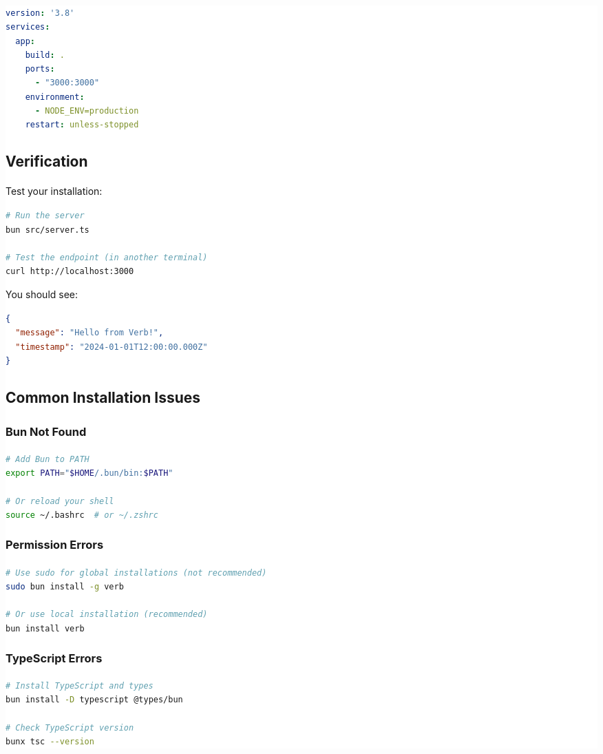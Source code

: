 ```yaml
version: '3.8'
services:
  app:
    build: .
    ports:
      - "3000:3000"
    environment:
      - NODE_ENV=production
    restart: unless-stopped
```

## Verification

Test your installation:

```bash
# Run the server
bun src/server.ts

# Test the endpoint (in another terminal)
curl http://localhost:3000
```

You should see:
```json
{
  "message": "Hello from Verb!",
  "timestamp": "2024-01-01T12:00:00.000Z"
}
```

## Common Installation Issues

### Bun Not Found
```bash
# Add Bun to PATH
export PATH="$HOME/.bun/bin:$PATH"

# Or reload your shell
source ~/.bashrc  # or ~/.zshrc
```

### Permission Errors
```bash
# Use sudo for global installations (not recommended)
sudo bun install -g verb

# Or use local installation (recommended)
bun install verb
```

### TypeScript Errors
```bash
# Install TypeScript and types
bun install -D typescript @types/bun

# Check TypeScript version
bunx tsc --version
```
